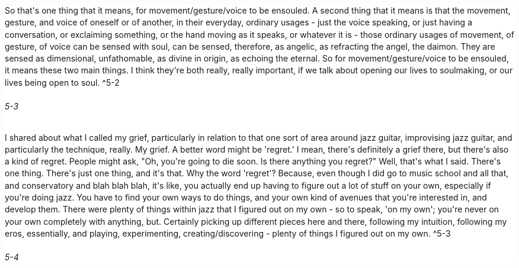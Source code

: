 So that's one thing that it means, for <span class="firstLink"><a aria-label-position="top" aria-label="Embodiment" data-href="Embodiment" class="internal-link">movement/gesture/voice</a></span> to be <span class="firstLink"><a aria-label-position="top" aria-label="Soul" data-href="Soul" class="internal-link">ensouled</a></span>. A second thing that it means is that the <span class="otherLink"><a aria-label-position="top" aria-label="Embodiment" data-href="Embodiment" class="internal-link">movement, gesture, and voice</a></span> of oneself or of another, in their everyday, ordinary usages - just the voice speaking, or just having a conversation, or exclaiming something, or the hand moving as it speaks, or whatever it is - those ordinary usages of movement, of gesture, of voice can be sensed with <span class="firstLink"><a data-href="soul" class="internal-link">soul</a></span>, can be sensed, therefore, as angelic, as refracting the <span class="firstLink"><a aria-label-position="top" aria-label="Daimon" data-href="Daimon" class="internal-link">angel</a></span>, the <span class="firstLink"><a data-href="daimon" class="internal-link">daimon</a></span>. They are sensed as dimensional, unfathomable, as divine in origin, as echoing the eternal. So for <span class="otherLink"><a aria-label-position="top" aria-label="Embodiment" data-href="Embodiment" class="internal-link">movement/gesture/voice</a></span> to be <span class="otherLink"><a aria-label-position="top" aria-label="Soul" data-href="Soul" class="internal-link">ensouled</a></span>, it means these two main things. I think they're both really, really important, if we talk about opening our lives to <span class="firstLink"><a data-href="soulmaking" class="internal-link">soulmaking</a></span>, or our lives being open to <span class="otherLink"><a data-href="soul" class="internal-link">soul</a></span><span class="firstLink"><a aria-label-position="top" aria-label="Preliminaries Regarding Voice, Movement, and Gesture - Part 2 > 2 Ordinary usages of movement gesture voice can be sensed with soul" data-href="Preliminaries Regarding Voice, Movement, and Gesture - Part 2#2 Ordinary usages of movement gesture voice can be sensed with soul" class="internal-link">.</a></span> ^5-2
###### 5-3
I shared about what I called my <span class="firstLink"><a data-href="grief" class="internal-link">grief</a></span>, particularly in relation to that one sort of area around <span class="firstLink"><a aria-label-position="top" aria-label="Music > Jazz" data-href="Music#Jazz" class="internal-link">jazz guitar</a></span>, improvising <span class="otherLink"><a aria-label-position="top" aria-label="Music > Jazz" data-href="Music#Jazz" class="internal-link">jazz guitar</a></span>, and particularly the technique, really. My <span class="otherLink"><a data-href="grief" class="internal-link">grief</a></span>. A better word might be 'regret.' I mean, there's definitely a <span class="otherLink"><a data-href="grief" class="internal-link">grief</a></span> there, but there's also a kind of regret. People might ask, "Oh, you're going to die soon. Is there anything you regret?" Well, that's what I said. There's one thing. There's just one thing, and it's that. Why the word 'regret'? Because, even though I did go to <span class="otherLink"><a aria-label-position="top" aria-label="Music" data-href="Music" class="internal-link">music school</a></span> and all that, and conservatory and blah blah blah, it's like, you actually end up having to figure out a lot of stuff on your own, especially if you're doing <span class="otherLink"><a aria-label-position="top" aria-label="Music > Jazz" data-href="Music#Jazz" class="internal-link">jazz</a></span>. You have to find your own ways to do things, and your own kind of avenues that you're interested in, and develop them. There were plenty of things within <span class="otherLink"><a aria-label-position="top" aria-label="Music > Jazz" data-href="Music#Jazz" class="internal-link">jazz</a></span> that I figured out on my own - so to speak, 'on my own'; you're never on your own completely with anything, but. Certainly picking up different pieces here and there, following my intuition, following my <span class="firstLink"><a data-href="eros" class="internal-link">eros</a></span>, essentially, and playing, experimenting, creating/discovering - plenty of things I figured out on my own<span class="firstLink"><a aria-label-position="top" aria-label="Preliminaries Regarding Voice, Movement, and Gesture - Part 2 > With regard to the grief there were plenty of things within jazz that I figured out on my own" data-href="Preliminaries Regarding Voice, Movement, and Gesture - Part 2#With regard to the grief there were plenty of things within jazz that I figured out on my own" class="internal-link">.</a></span> ^5-3
###### 5-4